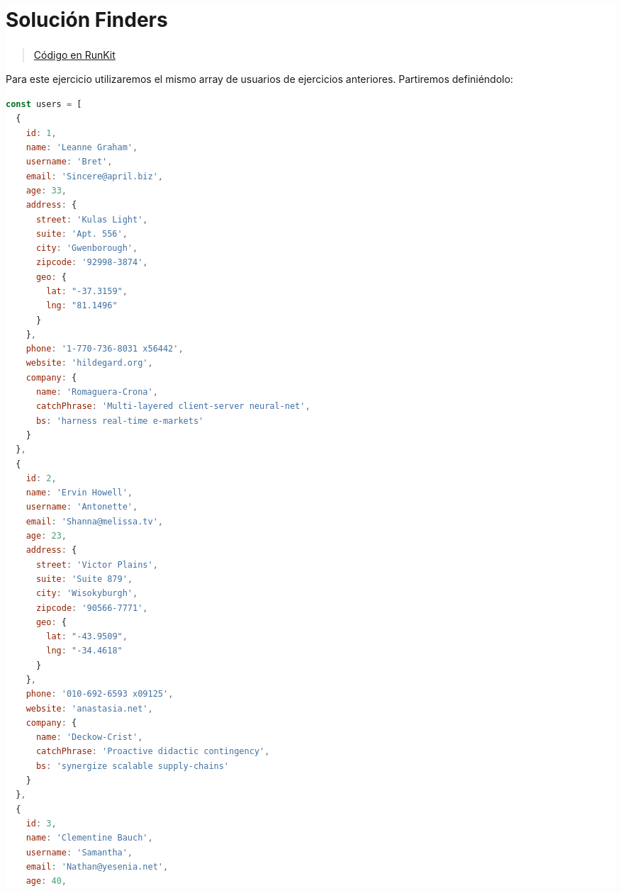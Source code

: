 # Solución Finders

> [Código en RunKit](https://runkit.com/sivicencio/5f71732f5b8d1f001ac60d0d)

Para este ejercicio utilizaremos el mismo array de usuarios de ejercicios anteriores. Partiremos definiéndolo:

```javascript
const users = [
  {
    id: 1,
    name: 'Leanne Graham',
    username: 'Bret',
    email: 'Sincere@april.biz',
    age: 33,
    address: {
      street: 'Kulas Light',
      suite: 'Apt. 556',
      city: 'Gwenborough',
      zipcode: '92998-3874',
      geo: {
        lat: "-37.3159",
        lng: "81.1496"
      }
    },
    phone: '1-770-736-8031 x56442',
    website: 'hildegard.org',
    company: {
      name: 'Romaguera-Crona',
      catchPhrase: 'Multi-layered client-server neural-net',
      bs: 'harness real-time e-markets'
    }
  },
  {
    id: 2,
    name: 'Ervin Howell',
    username: 'Antonette',
    email: 'Shanna@melissa.tv',
    age: 23,
    address: {
      street: 'Victor Plains',
      suite: 'Suite 879',
      city: 'Wisokyburgh',
      zipcode: '90566-7771',
      geo: {
        lat: "-43.9509",
        lng: "-34.4618"
      }
    },
    phone: '010-692-6593 x09125',
    website: 'anastasia.net',
    company: {
      name: 'Deckow-Crist',
      catchPhrase: 'Proactive didactic contingency',
      bs: 'synergize scalable supply-chains'
    }
  },
  {
    id: 3,
    name: 'Clementine Bauch',
    username: 'Samantha',
    email: 'Nathan@yesenia.net',
    age: 40,
```